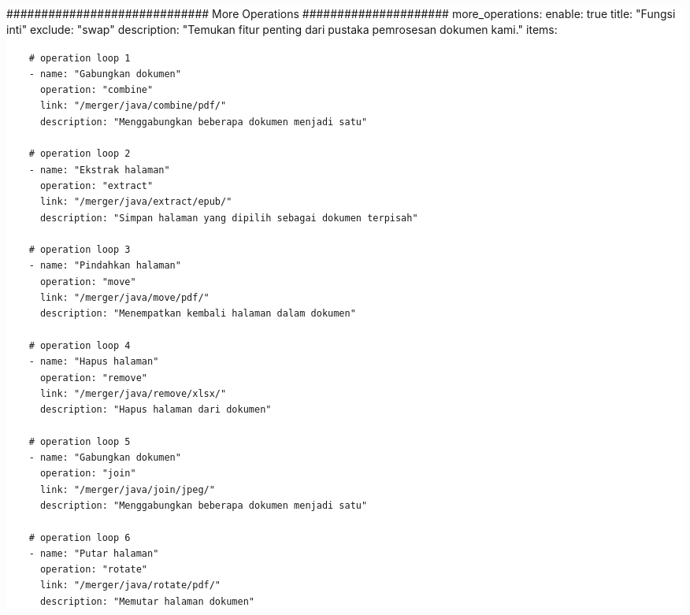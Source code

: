 

############################# More Operations #####################
more_operations:
    enable: true
    title: "Fungsi inti"
    exclude: "swap"
    description: "Temukan fitur penting dari pustaka pemrosesan dokumen kami."
    items: 
          
        # operation loop 1
        - name: "Gabungkan dokumen"
          operation: "combine"
          link: "/merger/java/combine/pdf/"
          description: "Menggabungkan beberapa dokumen menjadi satu"

        # operation loop 2
        - name: "Ekstrak halaman"
          operation: "extract"
          link: "/merger/java/extract/epub/"
          description: "Simpan halaman yang dipilih sebagai dokumen terpisah"

        # operation loop 3
        - name: "Pindahkan halaman"
          operation: "move"
          link: "/merger/java/move/pdf/"
          description: "Menempatkan kembali halaman dalam dokumen"

        # operation loop 4
        - name: "Hapus halaman"
          operation: "remove"
          link: "/merger/java/remove/xlsx/"
          description: "Hapus halaman dari dokumen"

        # operation loop 5
        - name: "Gabungkan dokumen"
          operation: "join"
          link: "/merger/java/join/jpeg/"
          description: "Menggabungkan beberapa dokumen menjadi satu"

        # operation loop 6
        - name: "Putar halaman"
          operation: "rotate"
          link: "/merger/java/rotate/pdf/"
          description: "Memutar halaman dokumen"
